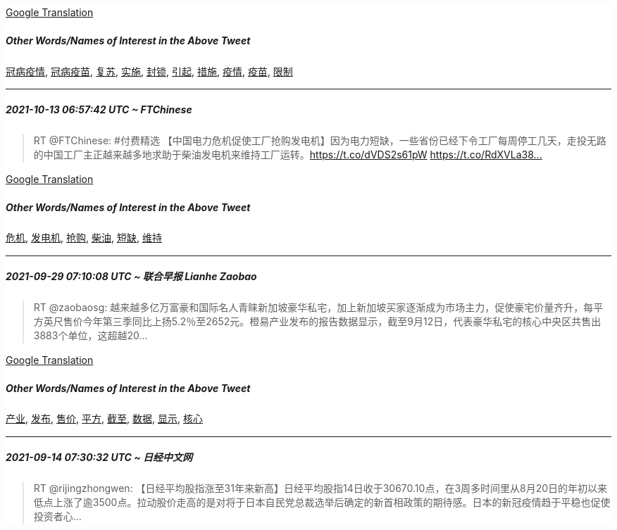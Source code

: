 [Google Translation](https://translate.google.com/?hi=en&tab=TT&sl=zh-CN&tl=en&op=translate&text=RT+%40zaobaosg%3A+%E5%A4%8D%E8%8B%8F%E4%B9%8B%E8%B7%AF%E9%81%A5%E9%81%A5%E6%97%A0%E6%9C%9F%EF%BC%9F%E6%AC%A7%E6%B4%B2%E5%86%A0%E7%97%85%E7%96%AB%E6%83%85%E5%8A%A0%E5%89%A7%EF%BC%8C%E4%BF%83%E4%BD%BF%E5%BD%93%E5%9C%B0%E6%94%BF%E5%BA%9C%E5%86%8D%E5%BA%A6%E5%AE%9E%E6%96%BD%E5%B0%81%E9%94%81%E6%8E%AA%E6%96%BD%E4%B8%8E%E9%99%90%E5%88%B6%E6%9C%AA%E6%8E%A5%E7%A7%8D%E5%86%A0%E7%97%85%E7%96%AB%E8%8B%97%E8%80%85%E7%9A%84%E8%A1%8C%E5%8A%A8%E8%87%AA%E7%94%B1%EF%BC%8C%E5%BC%95%E8%B5%B7%E6%B0%91%E9%97%B4%E5%8F%8D%E5%BC%B9%E3%80%82+https%3A%2F%2Ft.co%2FaNpvfmPGzc+https%3A%2F%2Ft.co%2FrxWdLN3Y78)
##### Other Words/Names of Interest in the Above Tweet
[冠病疫情](冠病疫情.md), [冠病疫苗](冠病疫苗.md), [复苏](复苏.md), [实施](实施.md), [封锁](封锁.md), [引起](引起.md), [措施](措施.md), [疫情](疫情.md), [疫苗](疫苗.md), [限制](限制.md)
___
##### 2021-10-13 06:57:42 UTC ~ FTChinese
> RT @FTChinese: #付费精选 【中国电力危机促使工厂抢购发电机】因为电力短缺，一些省份已经下令工厂每周停工几天，走投无路的中国工厂主正越来越多地求助于柴油发电机来维持工厂运转。https://t.co/dVDS2s61pW https://t.co/RdXVLa38…

[Google Translation](https://translate.google.com/?hi=en&tab=TT&sl=zh-CN&tl=en&op=translate&text=RT+%40FTChinese%3A+%23%E4%BB%98%E8%B4%B9%E7%B2%BE%E9%80%89+%E3%80%90%E4%B8%AD%E5%9B%BD%E7%94%B5%E5%8A%9B%E5%8D%B1%E6%9C%BA%E4%BF%83%E4%BD%BF%E5%B7%A5%E5%8E%82%E6%8A%A2%E8%B4%AD%E5%8F%91%E7%94%B5%E6%9C%BA%E3%80%91%E5%9B%A0%E4%B8%BA%E7%94%B5%E5%8A%9B%E7%9F%AD%E7%BC%BA%EF%BC%8C%E4%B8%80%E4%BA%9B%E7%9C%81%E4%BB%BD%E5%B7%B2%E7%BB%8F%E4%B8%8B%E4%BB%A4%E5%B7%A5%E5%8E%82%E6%AF%8F%E5%91%A8%E5%81%9C%E5%B7%A5%E5%87%A0%E5%A4%A9%EF%BC%8C%E8%B5%B0%E6%8A%95%E6%97%A0%E8%B7%AF%E7%9A%84%E4%B8%AD%E5%9B%BD%E5%B7%A5%E5%8E%82%E4%B8%BB%E6%AD%A3%E8%B6%8A%E6%9D%A5%E8%B6%8A%E5%A4%9A%E5%9C%B0%E6%B1%82%E5%8A%A9%E4%BA%8E%E6%9F%B4%E6%B2%B9%E5%8F%91%E7%94%B5%E6%9C%BA%E6%9D%A5%E7%BB%B4%E6%8C%81%E5%B7%A5%E5%8E%82%E8%BF%90%E8%BD%AC%E3%80%82https%3A%2F%2Ft.co%2FdVDS2s61pW+https%3A%2F%2Ft.co%2FRdXVLa38%E2%80%A6)
##### Other Words/Names of Interest in the Above Tweet
[危机](危机.md), [发电机](发电机.md), [抢购](抢购.md), [柴油](柴油.md), [短缺](短缺.md), [维持](维持.md)
___
##### 2021-09-29 07:10:08 UTC ~ 联合早报 Lianhe Zaobao
> RT @zaobaosg: 越来越多亿万富豪和国际名人青睐新加坡豪华私宅，加上新加坡买家逐渐成为市场主力，促使豪宅价量齐升，每平方英尺售价今年第三季同比上扬5.2％至2652元。橙易产业发布的报告数据显示，截至9月12日，代表豪华私宅的核心中央区共售出3883个单位，这超越20…

[Google Translation](https://translate.google.com/?hi=en&tab=TT&sl=zh-CN&tl=en&op=translate&text=RT+%40zaobaosg%3A+%E8%B6%8A%E6%9D%A5%E8%B6%8A%E5%A4%9A%E4%BA%BF%E4%B8%87%E5%AF%8C%E8%B1%AA%E5%92%8C%E5%9B%BD%E9%99%85%E5%90%8D%E4%BA%BA%E9%9D%92%E7%9D%90%E6%96%B0%E5%8A%A0%E5%9D%A1%E8%B1%AA%E5%8D%8E%E7%A7%81%E5%AE%85%EF%BC%8C%E5%8A%A0%E4%B8%8A%E6%96%B0%E5%8A%A0%E5%9D%A1%E4%B9%B0%E5%AE%B6%E9%80%90%E6%B8%90%E6%88%90%E4%B8%BA%E5%B8%82%E5%9C%BA%E4%B8%BB%E5%8A%9B%EF%BC%8C%E4%BF%83%E4%BD%BF%E8%B1%AA%E5%AE%85%E4%BB%B7%E9%87%8F%E9%BD%90%E5%8D%87%EF%BC%8C%E6%AF%8F%E5%B9%B3%E6%96%B9%E8%8B%B1%E5%B0%BA%E5%94%AE%E4%BB%B7%E4%BB%8A%E5%B9%B4%E7%AC%AC%E4%B8%89%E5%AD%A3%E5%90%8C%E6%AF%94%E4%B8%8A%E6%89%AC5.2%EF%BC%85%E8%87%B32652%E5%85%83%E3%80%82%E6%A9%99%E6%98%93%E4%BA%A7%E4%B8%9A%E5%8F%91%E5%B8%83%E7%9A%84%E6%8A%A5%E5%91%8A%E6%95%B0%E6%8D%AE%E6%98%BE%E7%A4%BA%EF%BC%8C%E6%88%AA%E8%87%B39%E6%9C%8812%E6%97%A5%EF%BC%8C%E4%BB%A3%E8%A1%A8%E8%B1%AA%E5%8D%8E%E7%A7%81%E5%AE%85%E7%9A%84%E6%A0%B8%E5%BF%83%E4%B8%AD%E5%A4%AE%E5%8C%BA%E5%85%B1%E5%94%AE%E5%87%BA3883%E4%B8%AA%E5%8D%95%E4%BD%8D%EF%BC%8C%E8%BF%99%E8%B6%85%E8%B6%8A20%E2%80%A6)
##### Other Words/Names of Interest in the Above Tweet
[产业](产业.md), [发布](发布.md), [售价](售价.md), [平方](平方.md), [截至](截至.md), [数据](数据.md), [显示](显示.md), [核心](核心.md)
___
##### 2021-09-14 07:30:32 UTC ~ 日经中文网
> RT @rijingzhongwen: 【日经平均股指涨至31年来新高】日经平均股指14日收于30670.10点，在3周多时间里从8月20日的年初以来低点上涨了逾3500点。拉动股价走高的是对将于日本自民党总裁选举后确定的新首相政策的期待感。日本的新冠疫情趋于平稳也促使投资者心…

